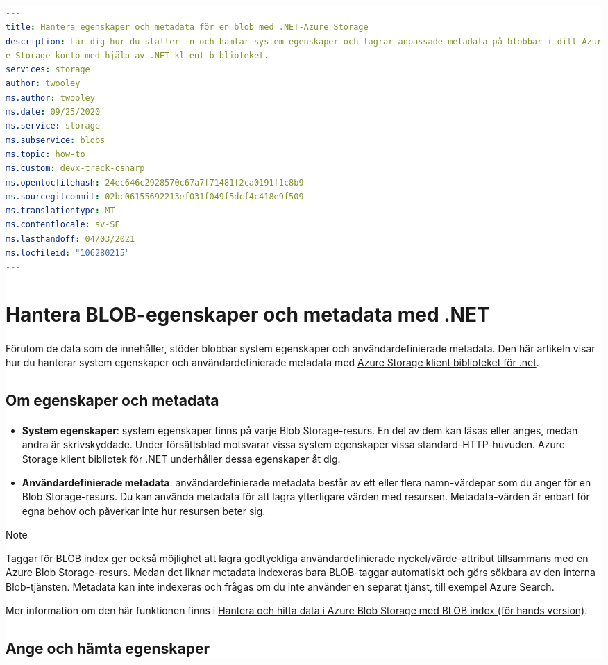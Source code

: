 ```yaml
---
title: Hantera egenskaper och metadata för en blob med .NET-Azure Storage
description: Lär dig hur du ställer in och hämtar system egenskaper och lagrar anpassade metadata på blobbar i ditt Azure Storage konto med hjälp av .NET-klient biblioteket.
services: storage
author: twooley
ms.author: twooley
ms.date: 09/25/2020
ms.service: storage
ms.subservice: blobs
ms.topic: how-to
ms.custom: devx-track-csharp
ms.openlocfilehash: 24ec646c2928570c67a7f71481f2ca0191f1c8b9
ms.sourcegitcommit: 02bc06155692213ef031f049f5dcf4c418e9f509
ms.translationtype: MT
ms.contentlocale: sv-SE
ms.lasthandoff: 04/03/2021
ms.locfileid: "106280215"
---
```

# <a name="manage-blob-properties-and-metadata-with-net"></a>Hantera BLOB-egenskaper och metadata med .NET

Förutom de data som de innehåller, stöder blobbar system egenskaper och användardefinierade metadata. Den här artikeln visar hur du hanterar system egenskaper och användardefinierade metadata med [Azure Storage klient biblioteket för .net](/dotnet/api/overview/azure/storage).

## <a name="about-properties-and-metadata"></a>Om egenskaper och metadata

- **System egenskaper**: system egenskaper finns på varje Blob Storage-resurs. En del av dem kan läsas eller anges, medan andra är skrivskyddade. Under försättsblad motsvarar vissa system egenskaper vissa standard-HTTP-huvuden. Azure Storage klient bibliotek för .NET underhåller dessa egenskaper åt dig.

- **Användardefinierade metadata**: användardefinierade metadata består av ett eller flera namn-värdepar som du anger för en Blob Storage-resurs. Du kan använda metadata för att lagra ytterligare värden med resursen. Metadata-värden är enbart för egna behov och påverkar inte hur resursen beter sig.

> [!NOTE]
> Taggar för BLOB index ger också möjlighet att lagra godtyckliga användardefinierade nyckel/värde-attribut tillsammans med en Azure Blob Storage-resurs. Medan det liknar metadata indexeras bara BLOB-taggar automatiskt och görs sökbara av den interna Blob-tjänsten. Metadata kan inte indexeras och frågas om du inte använder en separat tjänst, till exempel Azure Search.
>
> Mer information om den här funktionen finns i [Hantera och hitta data i Azure Blob Storage med BLOB index (för hands version)](storage-manage-find-blobs.md).

## <a name="set-and-retrieve-properties"></a>Ange och hämta egenskaper
